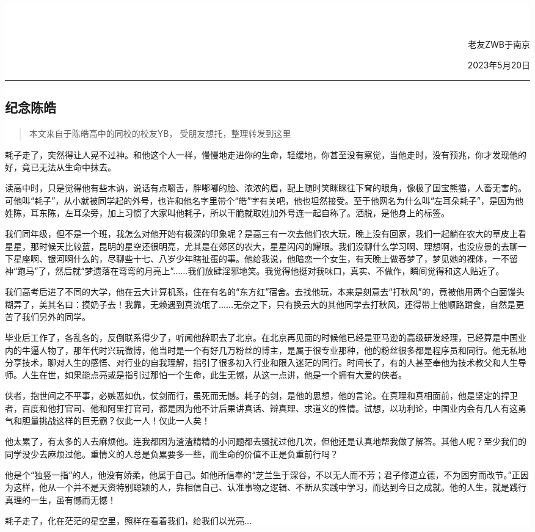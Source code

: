 
<br/>
<br/>
<p align="right">老友ZWB于南京</p>
<p align="right"> 2023年5月20日</p>

---
## 纪念陈皓

> 本文来自于陈皓高中的同校的校友YB， 受朋友想托，整理转发到这里

耗子走了，突然得让人晃不过神。和他这个人一样，慢慢地走进你的生命，轻缓地，你甚至没有察觉，当他走时，没有预兆，你才发现他的好，竟已无法从生命中抹去。

读高中时，只是觉得他有些木讷，说话有点嚼舌，胖嘟嘟的脸、浓浓的眉，配上随时笑眯眯往下耷的眼角，像极了国宝熊猫，人畜无害的。可他叫“耗子”，从小就被同学起的外号，也许和他名字里带个“皓”字有关吧，他也坦然接受。至于他网名为什么叫“左耳朵耗子”，是因为他姓陈，耳东陈，左耳朵旁，加上习惯了大家叫他耗子，所以干脆就取姓加外号连一起自称了。洒脱，是他身上的标签。

我们同年级，但不是一个班，我怎么对他开始有极深的印象呢？是高三有一次去他们农大玩，晚上没有回家，我们一起躺在农大的草皮上看星星，那时候天比较蓝，昆明的星空还很明亮，尤其是在郊区的农大，星星闪闪的耀眼。我们没聊什么学习啊、理想啊，也没应景的去聊一下星座啊、银河啊什么的，尽聊些十七、八岁少年瞎扯蛋的事。他给我说，他暗恋一个女生，有天晚上做春梦了，梦见她的裸体，一不留神“跑马”了，然后就“梦遗落在弯弯的月亮上”……我们放肆淫邪地笑。我觉得他挺对我味口，真实、不做作，瞬间觉得和这人贴近了。

我们高考后进了不同的大学，他在云大计算机系，住在有名的“东方红”宿舍。去找他玩，本来是刻意去“打秋风”的，竟被他用两个白面馒头糊弄了，美其名曰：摸奶子去！我靠，无赖遇到真流氓了……无奈之下，只有换云大的其他同学去打秋风，还得带上他顺路蹭食，自然是更苦了我们另外的同学。

毕业后工作了，各乱各的，反倒联系得少了，听闻他辞职去了北京。在北京再见面的时候他已经是亚马逊的高级研发经理，已经算是中国业内的牛逼人物了，那年代时兴玩微博，他当时是一个有好几万粉丝的博主，是属于很专业那种，他的粉丝很多都是程序员和同行。他无私地分享技术，聊对人生的感悟、对行业的自我理解，指引了很多初入行业和限入迷茫的同行。时间长了，有的人甚至奉他为技术教父和人生导师。人生在世，如果能点亮或是指引过那怕一个生命，此生无憾，从这一点讲，他是一个拥有大爱的侠者。

侠者，抱世间之不平事，必嫉恶如仇，仗剑而行，虽死而无憾。耗子的剑，是他的思想，他的言论。在真理和真相面前，他是坚定的捍卫者，百度和他打官司、他和阿里打官司，都是因为他不计后果讲真话、辩真理、求道义的性情。试想，以功利论，中国业内会有几人有这勇气和胆量挑战这样的巨无霸？仅此一人！仅此一人矣！

他太累了，有太多的人去麻烦他。连我都因为渣渣精精的小问题都去骚扰过他几次，但他还是认真地帮我做了解答。其他人呢？至少我们的同学没少去麻烦过他。重情义的人总是负累要多一些，而生命的价值不正是负重前行吗？

他是个“独竖一指”的人，他没有娇柔，他属于自己。如他所信奉的“芝兰生于深谷，不以无人而不芳；君子修道立德，不为困穷而改节。”正因为这样，他从一个并不是天资特别聪颖的人，靠相信自己、认准事物之逻辑、不断从实践中学习，而达到今日之成就。他的人生，就是践行真理的一生，虽有憾而无憾！

耗子走了，化在茫茫的星空里，照样在看着我们，给我们以光亮…
